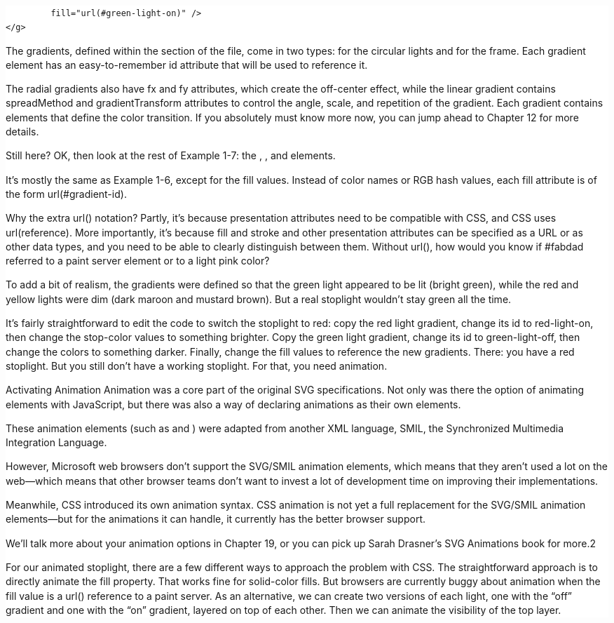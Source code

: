              fill="url(#green-light-on)" />
    </g>
</svg>
The gradients, defined within the <defs> section of the file, come in two types: <radialGradient> for the circular lights and <linearGradient> for the frame. Each gradient element has an easy-to-remember id attribute that will be used to reference it.

The radial gradients also have fx and fy attributes, which create the off-center effect, while the linear gradient contains spreadMethod and gradientTransform attributes to control the angle, scale, and repetition of the gradient. Each gradient contains <stop> elements that define the color transition. If you absolutely must know more now, you can jump ahead to Chapter 12 for more details.

Still here? OK, then look at the rest of Example 1-7: the <rect>, <g>, and <use> elements.

It’s mostly the same as Example 1-6, except for the fill values. Instead of color names or RGB hash values, each fill attribute is of the form url(#gradient-id).

Why the extra url() notation? Partly, it’s because presentation attributes need to be compatible with CSS, and CSS uses url(reference). More importantly, it’s because fill and stroke and other presentation attributes can be specified as a URL or as other data types, and you need to be able to clearly distinguish between them. Without url(), how would you know if #fabdad referred to a paint server element or to a light pink color?

To add a bit of realism, the gradients were defined so that the green light appeared to be lit (bright green), while the red and yellow lights were dim (dark maroon and mustard brown). But a real stoplight wouldn’t stay green all the time.

It’s fairly straightforward to edit the code to switch the stoplight to red: copy the red light gradient, change its id to red-light-on, then change the stop-color values to something brighter. Copy the green light gradient, change its id to green-light-off, then change the colors to something darker. Finally, change the fill values to reference the new gradients. There: you have a red stoplight. But you still don’t have a working stoplight. For that, you need animation.

Activating Animation
Animation was a core part of the original SVG specifications. Not only was there the option of animating elements with JavaScript, but there was also a way of declaring animations as their own elements.

These animation elements (such as <animate> and <set>) were adapted from another XML language, SMIL, the Synchronized Multimedia Integration Language.

However, Microsoft web browsers don’t support the SVG/SMIL animation elements, which means that they aren’t used a lot on the web—which means that other browser teams don’t want to invest a lot of development time on improving their implementations.

Meanwhile, CSS introduced its own animation syntax. CSS animation is not yet a full replacement for the SVG/SMIL animation elements—but for the animations it can handle, it currently has the better browser support.

We’ll talk more about your animation options in Chapter 19, or you can pick up Sarah Drasner’s SVG Animations book for more.2

For our animated stoplight, there are a few different ways to approach the problem with CSS. The straightforward approach is to directly animate the fill property. That works fine for solid-color fills. But browsers are currently buggy about animation when the fill value is a url() reference to a paint server. As an alternative, we can create two versions of each light, one with the “off” gradient and one with the “on” gradient, layered on top of each other. Then we can animate the visibility of the top layer.
